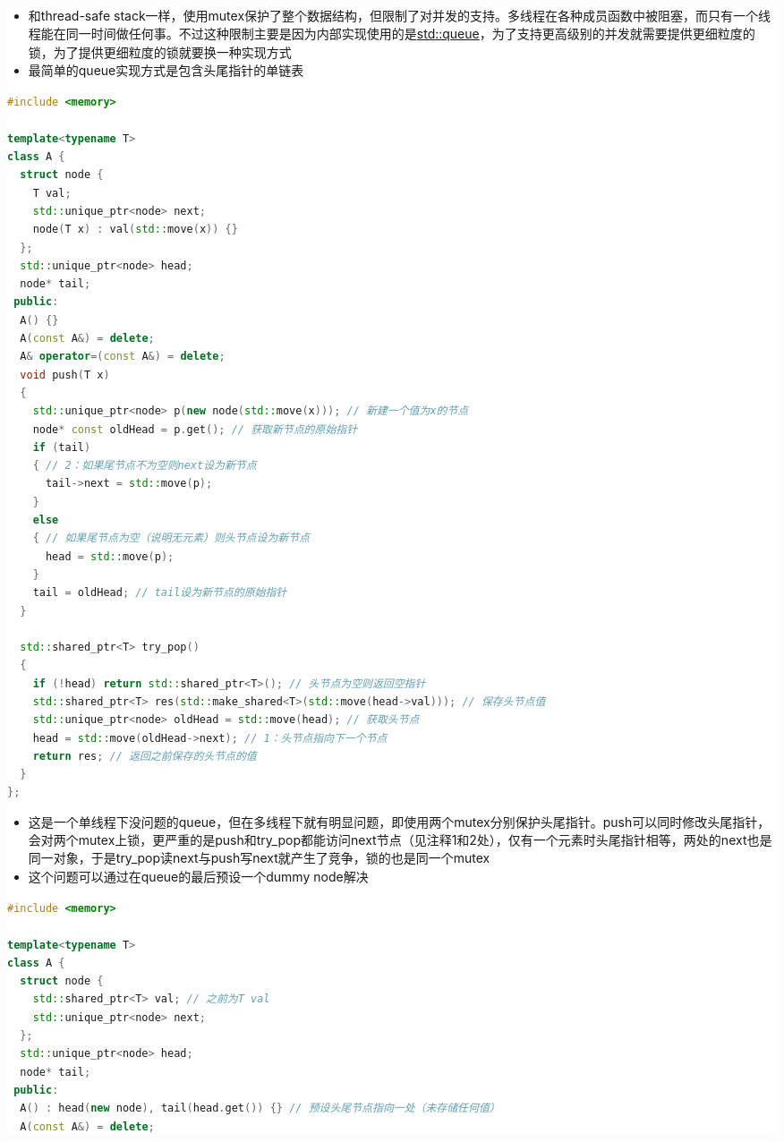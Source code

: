 * 和thread-safe stack一样，使用mutex保护了整个数据结构，但限制了对并发的支持。多线程在各种成员函数中被阻塞，而只有一个线程能在同一时间做任何事。不过这种限制主要是因为内部实现使用的是[std::queue](https://en.cppreference.com/w/cpp/container/queue)，为了支持更高级别的并发就需要提供更细粒度的锁，为了提供更细粒度的锁就要换一种实现方式
* 最简单的queue实现方式是包含头尾指针的单链表

```cpp
#include <memory>

template<typename T>
class A {
  struct node {
    T val;
    std::unique_ptr<node> next;
    node(T x) : val(std::move(x)) {}
  };
  std::unique_ptr<node> head;
  node* tail;
 public:
  A() {}
  A(const A&) = delete;
  A& operator=(const A&) = delete;
  void push(T x)
  {
    std::unique_ptr<node> p(new node(std::move(x))); // 新建一个值为x的节点
    node* const oldHead = p.get(); // 获取新节点的原始指针
    if (tail)
    { // 2：如果尾节点不为空则next设为新节点
      tail->next = std::move(p);
    }
    else
    { // 如果尾节点为空（说明无元素）则头节点设为新节点
      head = std::move(p);
    }
    tail = oldHead; // tail设为新节点的原始指针
  }
  
  std::shared_ptr<T> try_pop()
  {
    if (!head) return std::shared_ptr<T>(); // 头节点为空则返回空指针
    std::shared_ptr<T> res(std::make_shared<T>(std::move(head->val))); // 保存头节点值
    std::unique_ptr<node> oldHead = std::move(head); // 获取头节点
    head = std::move(oldHead->next); // 1：头节点指向下一个节点
    return res; // 返回之前保存的头节点的值
  }
};
```

* 这是一个单线程下没问题的queue，但在多线程下就有明显问题，即使用两个mutex分别保护头尾指针。push可以同时修改头尾指针，会对两个mutex上锁，更严重的是push和try_pop都能访问next节点（见注释1和2处），仅有一个元素时头尾指针相等，两处的next也是同一对象，于是try_pop读next与push写next就产生了竞争，锁的也是同一个mutex
* 这个问题可以通过在queue的最后预设一个dummy node解决

```cpp
#include <memory>

template<typename T>
class A {
  struct node {
    std::shared_ptr<T> val; // 之前为T val
    std::unique_ptr<node> next;
  };
  std::unique_ptr<node> head;
  node* tail;
 public:
  A() : head(new node), tail(head.get()) {} // 预设头尾节点指向一处（未存储任何值）
  A(const A&) = delete;
```